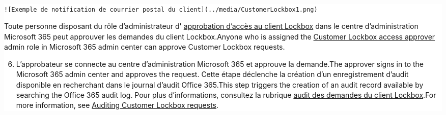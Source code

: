     ![Exemple de notification de courrier postal du client](../media/CustomerLockbox1.png)

   <span data-ttu-id="b1598-124">Toute personne disposant du rôle d’administrateur d' [approbation d’accès au client Lockbox](https://docs.microsoft.com/office365/admin/add-users/about-admin-roles) dans le centre d’administration Microsoft 365 peut approuver les demandes du client Lockbox.</span><span class="sxs-lookup"><span data-stu-id="b1598-124">Anyone who is assigned the [Customer Lockbox access approver](https://docs.microsoft.com/office365/admin/add-users/about-admin-roles) admin role in Microsoft 365 admin center can approve Customer Lockbox requests.</span></span>

6. <span data-ttu-id="b1598-125">L’approbateur se connecte au centre d’administration Microsoft 365 et approuve la demande.</span><span class="sxs-lookup"><span data-stu-id="b1598-125">The approver signs in to the Microsoft 365 admin center and approves the request.</span></span> <span data-ttu-id="b1598-126">Cette étape déclenche la création d’un enregistrement d’audit disponible en recherchant dans le journal d’audit Office 365.</span><span class="sxs-lookup"><span data-stu-id="b1598-126">This step triggers the creation of an audit record available by searching the Office 365 audit log.</span></span> <span data-ttu-id="b1598-127">Pour plus d’informations, consultez la rubrique [audit des demandes du client Lockbox](#auditing-customer-lockbox-requests).</span><span class="sxs-lookup"><span data-stu-id="b1598-127">For more information, see [Auditing Customer Lockbox requests](#auditing-customer-lockbox-requests).</span></span>
